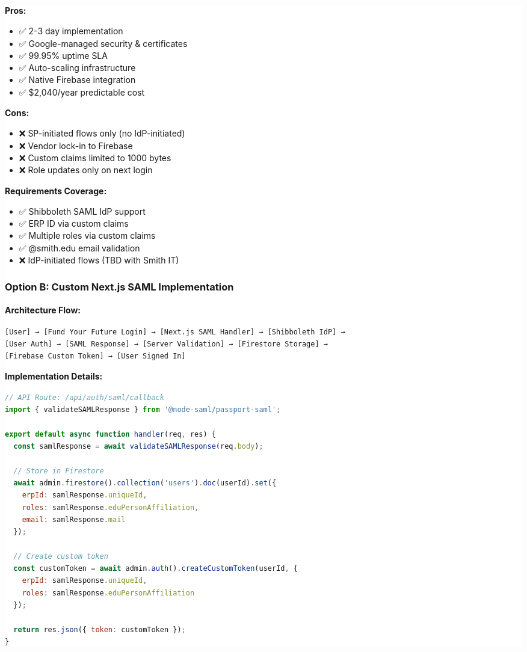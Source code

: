 **Pros:**
- ✅ 2-3 day implementation
- ✅ Google-managed security & certificates
- ✅ 99.95% uptime SLA
- ✅ Auto-scaling infrastructure
- ✅ Native Firebase integration
- ✅ $2,040/year predictable cost

**Cons:**
- ❌ SP-initiated flows only (no IdP-initiated)
- ❌ Vendor lock-in to Firebase
- ❌ Custom claims limited to 1000 bytes
- ❌ Role updates only on next login

**Requirements Coverage:**
- ✅ Shibboleth SAML IdP support
- ✅ ERP ID via custom claims
- ✅ Multiple roles via custom claims
- ✅ @smith.edu email validation
- ❌ IdP-initiated flows (TBD with Smith IT)

### Option B: Custom Next.js SAML Implementation

**Architecture Flow:**
```
[User] → [Fund Your Future Login] → [Next.js SAML Handler] → [Shibboleth IdP] →
[User Auth] → [SAML Response] → [Server Validation] → [Firestore Storage] →
[Firebase Custom Token] → [User Signed In]
```

**Implementation Details:**
```javascript
// API Route: /api/auth/saml/callback
import { validateSAMLResponse } from '@node-saml/passport-saml';

export default async function handler(req, res) {
  const samlResponse = await validateSAMLResponse(req.body);

  // Store in Firestore
  await admin.firestore().collection('users').doc(userId).set({
    erpId: samlResponse.uniqueId,
    roles: samlResponse.eduPersonAffiliation,
    email: samlResponse.mail
  });

  // Create custom token
  const customToken = await admin.auth().createCustomToken(userId, {
    erpId: samlResponse.uniqueId,
    roles: samlResponse.eduPersonAffiliation
  });

  return res.json({ token: customToken });
}
```
